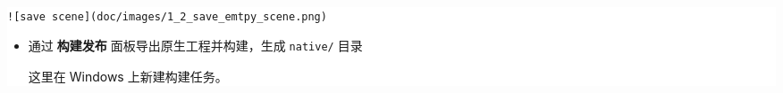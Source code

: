     ![save scene](doc/images/1_2_save_emtpy_scene.png)

- 通过 **构建发布** 面板导出原生工程并构建，生成 `native/` 目录

    这里在 Windows 上新建构建任务。
